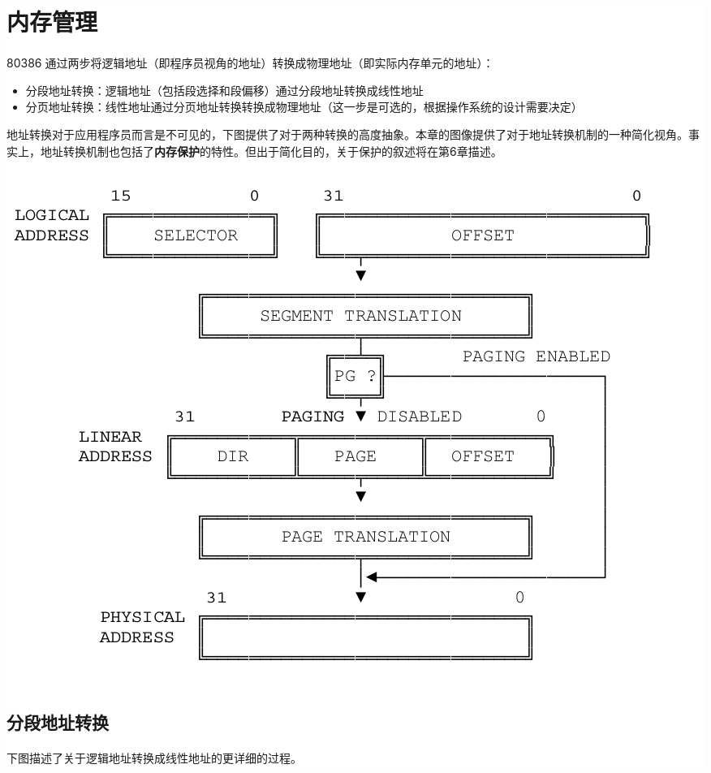# 内存管理

80386 通过两步将逻辑地址（即程序员视角的地址）转换成物理地址（即实际内存单元的地址）：

+ 分段地址转换：逻辑地址（包括段选择和段偏移）通过分段地址转换成线性地址
+ 分页地址转换：线性地址通过分页地址转换转换成物理地址（这一步是可选的，根据操作系统的设计需要决定）

地址转换对于应用程序员而言是不可见的，下图提供了对于两种转换的高度抽象。本章的图像提供了对于地址转换机制的一种简化视角。事实上，地址转换机制也包括了**内存保护**的特性。但出于简化目的，关于保护的叙述将在第6章描述。

![地址转换](./地址转换.png)

## 分段地址转换

下图描述了关于逻辑地址转换成线性地址的更详细的过程。
